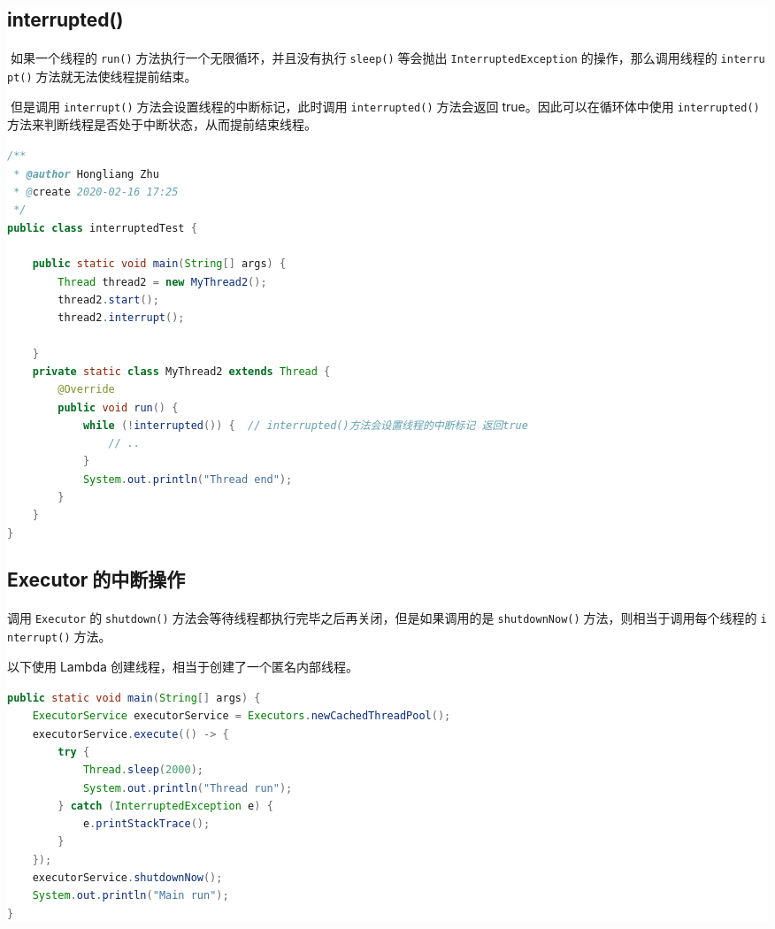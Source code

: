 ## interrupted()

​		如果一个线程的 `run()` 方法执行一个无限循环，并且没有执行 `sleep()` 等会抛出 `InterruptedException` 的操作，那么调用线程的 `interrupt()` 方法就无法使线程提前结束。

​		但是调用 `interrupt()` 方法会设置线程的中断标记，此时调用 `interrupted()` 方法会返回 true。因此可以在循环体中使用 `interrupted()` 方法来判断线程是否处于中断状态，从而提前结束线程。

```java
/**
 * @author Hongliang Zhu
 * @create 2020-02-16 17:25
 */
public class interruptedTest {

    public static void main(String[] args) {
        Thread thread2 = new MyThread2();
        thread2.start();
        thread2.interrupt();

    }
    private static class MyThread2 extends Thread {
        @Override
        public void run() {
            while (!interrupted()) {  // interrupted()方法会设置线程的中断标记 返回true
                // ..
            }
            System.out.println("Thread end");
        }
    }
}

```

## Executor 的中断操作

调用 `Executor` 的 `shutdown()` 方法会等待线程都执行完毕之后再关闭，但是如果调用的是 `shutdownNow()` 方法，则相当于调用每个线程的 `interrupt()` 方法。 

以下使用 Lambda 创建线程，相当于创建了一个匿名内部线程。 

```java
public static void main(String[] args) {
    ExecutorService executorService = Executors.newCachedThreadPool();
    executorService.execute(() -> {
        try {
            Thread.sleep(2000);
            System.out.println("Thread run");
        } catch (InterruptedException e) {
            e.printStackTrace();
        }
    });
    executorService.shutdownNow();
    System.out.println("Main run");
}
```
